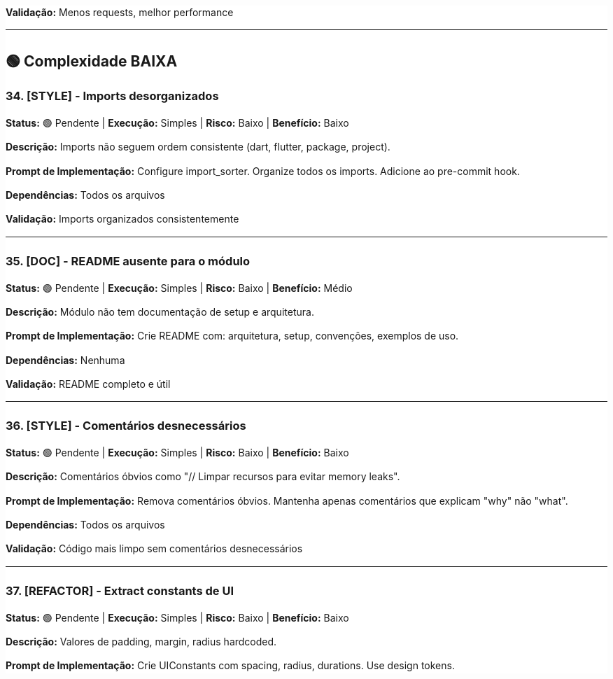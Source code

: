 **Validação:** Menos requests, melhor performance

---

## 🟢 Complexidade BAIXA

### 34. [STYLE] - Imports desorganizados

**Status:** 🟢 Pendente | **Execução:** Simples | **Risco:** Baixo | **Benefício:** Baixo

**Descrição:** Imports não seguem ordem consistente (dart, flutter, package, project).

**Prompt de Implementação:**
Configure import_sorter. Organize todos os imports. Adicione ao pre-commit hook.

**Dependências:** Todos os arquivos

**Validação:** Imports organizados consistentemente

---

### 35. [DOC] - README ausente para o módulo

**Status:** 🟢 Pendente | **Execução:** Simples | **Risco:** Baixo | **Benefício:** Médio

**Descrição:** Módulo não tem documentação de setup e arquitetura.

**Prompt de Implementação:**
Crie README com: arquitetura, setup, convenções, exemplos de uso.

**Dependências:** Nenhuma

**Validação:** README completo e útil

---

### 36. [STYLE] - Comentários desnecessários

**Status:** 🟢 Pendente | **Execução:** Simples | **Risco:** Baixo | **Benefício:** Baixo

**Descrição:** Comentários óbvios como "// Limpar recursos para evitar memory leaks".

**Prompt de Implementação:**
Remova comentários óbvios. Mantenha apenas comentários que explicam "why" não "what".

**Dependências:** Todos os arquivos

**Validação:** Código mais limpo sem comentários desnecessários

---

### 37. [REFACTOR] - Extract constants de UI

**Status:** 🟢 Pendente | **Execução:** Simples | **Risco:** Baixo | **Benefício:** Baixo

**Descrição:** Valores de padding, margin, radius hardcoded.

**Prompt de Implementação:**
Crie UIConstants com spacing, radius, durations. Use design tokens.
